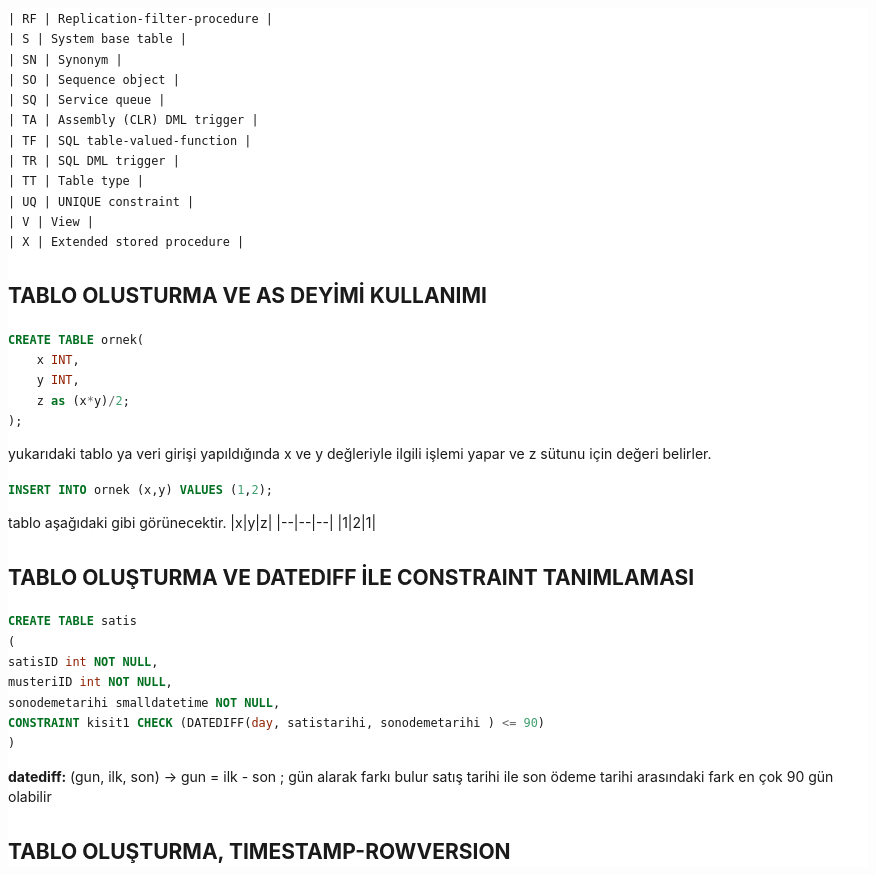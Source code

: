     | RF | Replication-filter-procedure |
    | S | System base table |
    | SN | Synonym |
    | SO | Sequence object |
    | SQ | Service queue |
    | TA | Assembly (CLR) DML trigger |
    | TF | SQL table-valued-function |
    | TR | SQL DML trigger |
    | TT | Table type |
    | UQ | UNIQUE constraint |
    | V | View |
    | X | Extended stored procedure |


## TABLO OLUSTURMA VE AS DEYİMİ KULLANIMI
```sql
CREATE TABLE ornek(
    x INT,
    y INT,
    z as (x*y)/2;
);
```
yukarıdaki tablo ya veri girişi yapıldığında x ve y değleriyle ilgili işlemi yapar ve z sütunu için değeri belirler.
```sql
INSERT INTO ornek (x,y) VALUES (1,2);
```
tablo aşağıdaki gibi görünecektir.
|x|y|z|
|--|--|--|
|1|2|1|

## TABLO OLUŞTURMA VE DATEDIFF İLE CONSTRAINT TANIMLAMASI
```sql
CREATE TABLE satis
(
satisID int NOT NULL,
musteriID int NOT NULL,
sonodemetarihi smalldatetime NOT NULL,
CONSTRAINT kisit1 CHECK (DATEDIFF(day, satistarihi, sonodemetarihi ) <= 90)
)
```
**datediff:** (gun, ilk, son) → gun = ilk - son ; gün alarak farkı bulur satış tarihi ile son ödeme tarihi arasındaki fark en çok 90 gün olabilir
## TABLO OLUŞTURMA, TIMESTAMP-ROWVERSION
